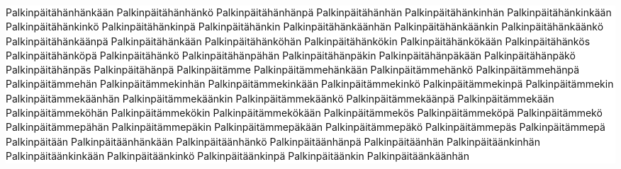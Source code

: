 Palkinpäitähänhänkään
Palkinpäitähänhänkö
Palkinpäitähänhänpä
Palkinpäitähänhän
Palkinpäitähänkinhän
Palkinpäitähänkinkään
Palkinpäitähänkinkö
Palkinpäitähänkinpä
Palkinpäitähänkin
Palkinpäitähänkäänhän
Palkinpäitähänkäänkin
Palkinpäitähänkäänkö
Palkinpäitähänkäänpä
Palkinpäitähänkään
Palkinpäitähänköhän
Palkinpäitähänkökin
Palkinpäitähänkökään
Palkinpäitähänkös
Palkinpäitähänköpä
Palkinpäitähänkö
Palkinpäitähänpähän
Palkinpäitähänpäkin
Palkinpäitähänpäkään
Palkinpäitähänpäkö
Palkinpäitähänpäs
Palkinpäitähänpä
Palkinpäitämme
Palkinpäitämmehänkään
Palkinpäitämmehänkö
Palkinpäitämmehänpä
Palkinpäitämmehän
Palkinpäitämmekinhän
Palkinpäitämmekinkään
Palkinpäitämmekinkö
Palkinpäitämmekinpä
Palkinpäitämmekin
Palkinpäitämmekäänhän
Palkinpäitämmekäänkin
Palkinpäitämmekäänkö
Palkinpäitämmekäänpä
Palkinpäitämmekään
Palkinpäitämmeköhän
Palkinpäitämmekökin
Palkinpäitämmekökään
Palkinpäitämmekös
Palkinpäitämmeköpä
Palkinpäitämmekö
Palkinpäitämmepähän
Palkinpäitämmepäkin
Palkinpäitämmepäkään
Palkinpäitämmepäkö
Palkinpäitämmepäs
Palkinpäitämmepä
Palkinpäitään
Palkinpäitäänhänkään
Palkinpäitäänhänkö
Palkinpäitäänhänpä
Palkinpäitäänhän
Palkinpäitäänkinhän
Palkinpäitäänkinkään
Palkinpäitäänkinkö
Palkinpäitäänkinpä
Palkinpäitäänkin
Palkinpäitäänkäänhän